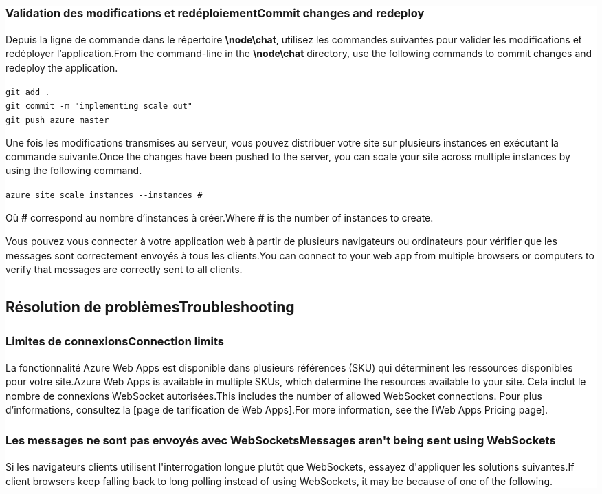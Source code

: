 ### <a name="commit-changes-and-redeploy"></a><span data-ttu-id="139e8-173">Validation des modifications et redéploiement</span><span class="sxs-lookup"><span data-stu-id="139e8-173">Commit changes and redeploy</span></span>
<span data-ttu-id="139e8-174">Depuis la ligne de commande dans le répertoire **\\node\\chat**, utilisez les commandes suivantes pour valider les modifications et redéployer l’application.</span><span class="sxs-lookup"><span data-stu-id="139e8-174">From the command-line in the **\\node\\chat** directory, use the following commands to commit changes and redeploy the application.</span></span>

    git add .
    git commit -m "implementing scale out"
    git push azure master

<span data-ttu-id="139e8-175">Une fois les modifications transmises au serveur, vous pouvez distribuer votre site sur plusieurs instances en exécutant la commande suivante.</span><span class="sxs-lookup"><span data-stu-id="139e8-175">Once the changes have been pushed to the server, you can scale your site across multiple instances by using the following command.</span></span>

    azure site scale instances --instances #

<span data-ttu-id="139e8-176">Où **#** correspond au nombre d’instances à créer.</span><span class="sxs-lookup"><span data-stu-id="139e8-176">Where **#** is the number of instances to create.</span></span>

<span data-ttu-id="139e8-177">Vous pouvez vous connecter à votre application web à partir de plusieurs navigateurs ou ordinateurs pour vérifier que les messages sont correctement envoyés à tous les clients.</span><span class="sxs-lookup"><span data-stu-id="139e8-177">You can connect to your web app from multiple browsers or computers to verify that messages are correctly sent to all clients.</span></span>

## <a name="troubleshooting"></a><span data-ttu-id="139e8-178">Résolution de problèmes</span><span class="sxs-lookup"><span data-stu-id="139e8-178">Troubleshooting</span></span>
### <a name="connection-limits"></a><span data-ttu-id="139e8-179">Limites de connexions</span><span class="sxs-lookup"><span data-stu-id="139e8-179">Connection limits</span></span>
<span data-ttu-id="139e8-180">La fonctionnalité Azure Web Apps est disponible dans plusieurs références (SKU) qui déterminent les ressources disponibles pour votre site.</span><span class="sxs-lookup"><span data-stu-id="139e8-180">Azure Web Apps is available in multiple SKUs, which determine the resources available to your site.</span></span> <span data-ttu-id="139e8-181">Cela inclut le nombre de connexions WebSocket autorisées.</span><span class="sxs-lookup"><span data-stu-id="139e8-181">This includes the number of allowed WebSocket connections.</span></span> <span data-ttu-id="139e8-182">Pour plus d’informations, consultez la [page de tarification de Web Apps].</span><span class="sxs-lookup"><span data-stu-id="139e8-182">For more information, see the [Web Apps Pricing page].</span></span>

### <a name="messages-arent-being-sent-using-websockets"></a><span data-ttu-id="139e8-183">Les messages ne sont pas envoyés avec WebSockets</span><span class="sxs-lookup"><span data-stu-id="139e8-183">Messages aren't being sent using WebSockets</span></span>
<span data-ttu-id="139e8-184">Si les navigateurs clients utilisent l'interrogation longue plutôt que WebSockets, essayez d'appliquer les solutions suivantes.</span><span class="sxs-lookup"><span data-stu-id="139e8-184">If client browsers keep falling back to long polling instead of using WebSockets, it may be because of one of the following.</span></span>


[Install and Configure the Azure CLI]: ../cli-install-nodejs.md
[chat-example-view]: ./media/web-sites-nodejs-chat-app-socketio/socketio-2.png
[npm-output]: ./media/web-sites-nodejs-chat-app-socketio/socketio-7.png
[completed-app]: ./media/web-sites-nodejs-chat-app-socketio/websitesocketcomplete.png
